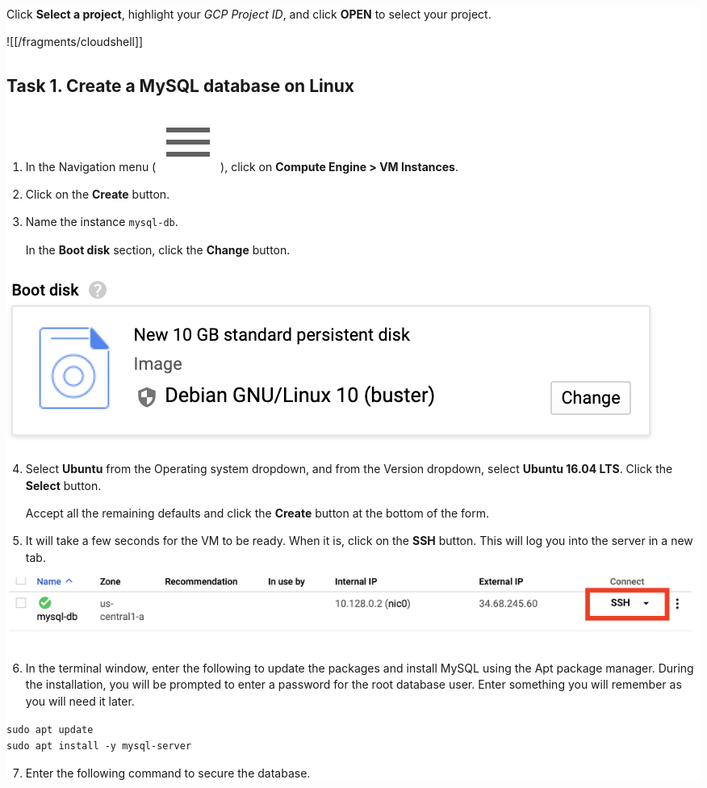Click __Select a project__, highlight your _GCP Project ID_, and click
__OPEN__ to select your project.

![[/fragments/cloudshell]]

## Task 1. Create a MySQL database on Linux

1.  In the Navigation menu ( ![Menu](img/menu.png) ), click on **Compute Engine > VM Instances**.

2.  Click on the **Create** button. 

3.  Name the instance `mysql-db`. <p>In the **Boot disk** section, click the **Change** button. 

![Change](img/boot-disk-change.png)


4.  Select **Ubuntu** from the Operating system dropdown, and from the Version dropdown, select **Ubuntu 16.04 LTS**. Click the **Select** button. <p>Accept all the remaining defaults and click the **Create** button at the bottom of the form.</p>

5.  It will take a few seconds for the VM to be ready. When it is, click on the **SSH** button. This will log you into the server in a new tab.

![Change](img/ssh-button.png)

6.  In the terminal window, enter the following to update the packages and install MySQL using the Apt package manager. During the installation, you will be prompted to enter a password for the root database user. Enter something you will remember as you will need it later.

```
sudo apt update
sudo apt install -y mysql-server
```

7.  Enter the following command to secure the database.

